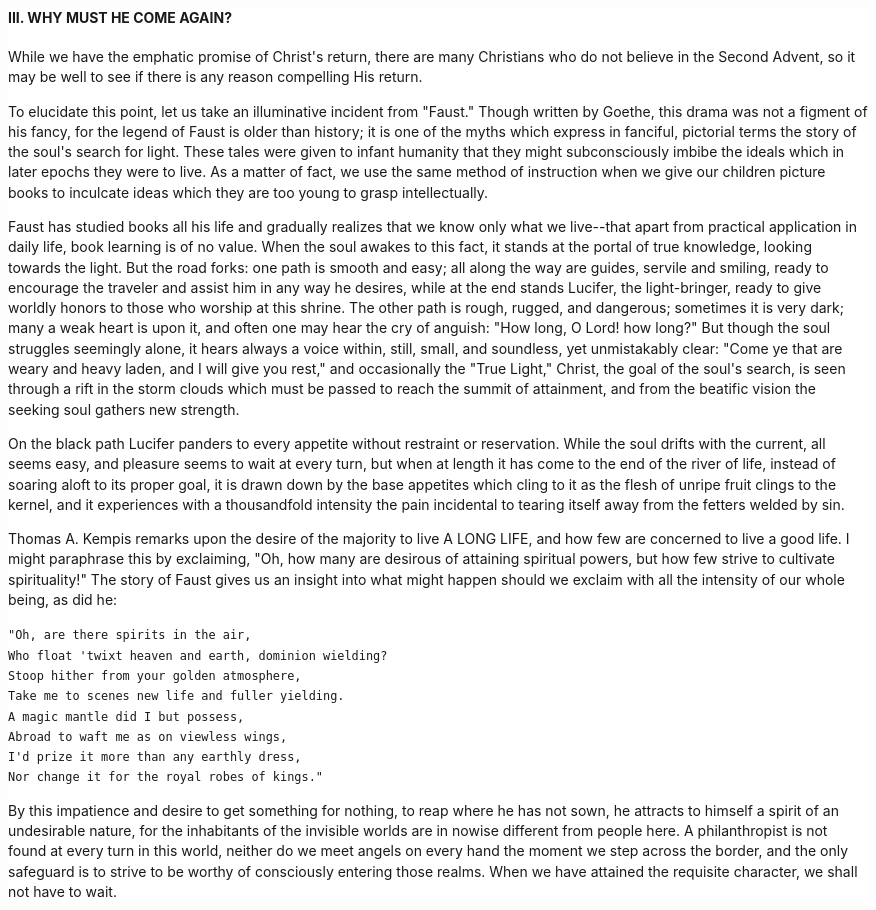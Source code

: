 #### <h4 id="why-must-he-come-again">III. WHY MUST HE COME AGAIN?</h4>

While we have the emphatic promise of Christ's return, there are many Christians who do not believe in the Second Advent, so it may be well to see if there is any reason compelling His return. 

To elucidate this point, let us take an illuminative incident from "Faust." Though written by Goethe, this drama was not a figment of his fancy, for the legend of Faust is older than history; it is one of the myths which express in fanciful, pictorial terms the story of the soul's search for light. These tales were given to infant humanity that they might subconsciously imbibe the ideals which in later epochs they were to live. As a matter of fact, we use the same method of instruction when we give our children picture books to inculcate ideas which they are too young to grasp intellectually. 

Faust has studied books all his life and gradually realizes that we know only what we live--that apart from practical application in daily life, book learning is of no value. When the soul awakes to this fact, it stands at the portal of true knowledge, looking towards the light. But the road forks: one path is smooth and easy; all along the way are guides, servile and smiling, ready to encourage the traveler and assist him in any way he desires, while at the end stands Lucifer, the light-bringer, ready to give worldly honors to those who worship at this shrine. The other path is rough, rugged, and dangerous; sometimes it is very dark; many a weak heart is upon it, and often one may hear the cry of anguish: "How long, O Lord! how long?" But though the soul struggles seemingly alone, it hears always a voice within, still, small, and soundless, yet unmistakably clear: "Come ye that are weary and heavy laden, and I will give you rest," and occasionally the "True Light," Christ, the goal of the soul's search, is seen through a rift in the storm clouds which must be passed to reach the summit of attainment, and from the beatific vision the seeking soul gathers new strength. 

On the black path Lucifer panders to every appetite without restraint or reservation. While the soul drifts with the current, all seems easy, and pleasure seems to wait at every turn, but when at length it has come to the end of the river of life, instead of soaring aloft to its proper goal, it is drawn down by the base appetites which cling to it as the flesh of unripe fruit clings to the kernel, and it experiences with a thousandfold intensity the pain incidental to tearing itself away from the fetters welded by sin. 

Thomas A. Kempis remarks upon the desire of the majority to live A LONG LIFE, and how few are concerned to live a good life. I might paraphrase this by exclaiming, "Oh, how many are desirous of attaining spiritual powers, but how few strive to cultivate spirituality!" The story of Faust gives us an insight into what might happen should we exclaim with all the intensity of our whole being, as did he: 

```
"Oh, are there spirits in the air, 
Who float 'twixt heaven and earth, dominion wielding? 
Stoop hither from your golden atmosphere, 
Take me to scenes new life and fuller yielding. 
A magic mantle did I but possess, 
Abroad to waft me as on viewless wings, 
I'd prize it more than any earthly dress, 
Nor change it for the royal robes of kings." 
```

By this impatience and desire to get something for nothing, to reap where he has not sown, he attracts to himself a spirit of an undesirable nature, for the inhabitants of the invisible worlds are in nowise different from people here. A philanthropist is not found at every turn in this world, neither do we meet angels on every hand the moment we step across the border, and the only safeguard is to strive to be worthy of consciously entering those realms. When we have attained the requisite character, we shall not have to wait. 
